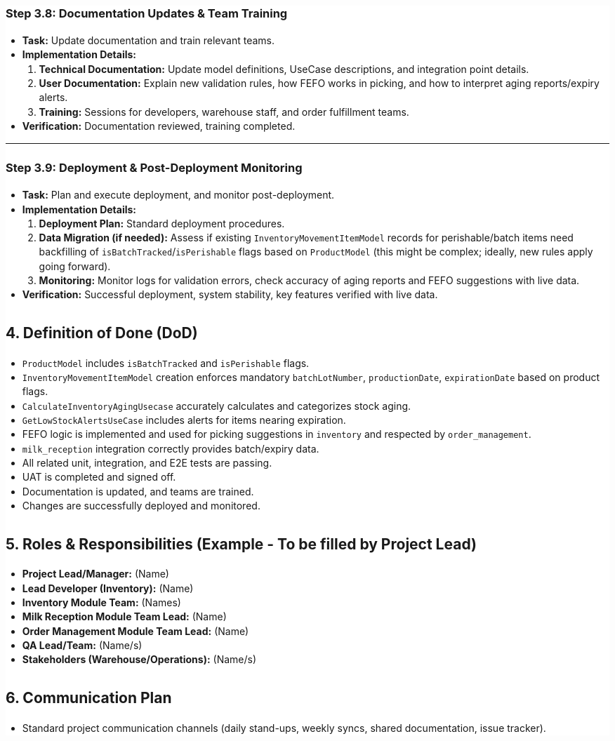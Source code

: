 ### Step 3.8: Documentation Updates & Team Training

*   **Task:** Update documentation and train relevant teams.
*   **Implementation Details:**
    1.  **Technical Documentation:** Update model definitions, UseCase descriptions, and integration point details.
    2.  **User Documentation:** Explain new validation rules, how FEFO works in picking, and how to interpret aging reports/expiry alerts.
    3.  **Training:** Sessions for developers, warehouse staff, and order fulfillment teams.
*   **Verification:** Documentation reviewed, training completed.

---

### Step 3.9: Deployment & Post-Deployment Monitoring

*   **Task:** Plan and execute deployment, and monitor post-deployment.
*   **Implementation Details:**
    1.  **Deployment Plan:** Standard deployment procedures.
    2.  **Data Migration (if needed):** Assess if existing `InventoryMovementItemModel` records for perishable/batch items need backfilling of `isBatchTracked`/`isPerishable` flags based on `ProductModel` (this might be complex; ideally, new rules apply going forward).
    3.  **Monitoring:** Monitor logs for validation errors, check accuracy of aging reports and FEFO suggestions with live data.
*   **Verification:** Successful deployment, system stability, key features verified with live data.

## 4. Definition of Done (DoD)

*   `ProductModel` includes `isBatchTracked` and `isPerishable` flags.
*   `InventoryMovementItemModel` creation enforces mandatory `batchLotNumber`, `productionDate`, `expirationDate` based on product flags.
*   `CalculateInventoryAgingUsecase` accurately calculates and categorizes stock aging.
*   `GetLowStockAlertsUseCase` includes alerts for items nearing expiration.
*   FEFO logic is implemented and used for picking suggestions in `inventory` and respected by `order_management`.
*   `milk_reception` integration correctly provides batch/expiry data.
*   All related unit, integration, and E2E tests are passing.
*   UAT is completed and signed off.
*   Documentation is updated, and teams are trained.
*   Changes are successfully deployed and monitored.

## 5. Roles & Responsibilities (Example - To be filled by Project Lead)

*   **Project Lead/Manager:** (Name)
*   **Lead Developer (Inventory):** (Name)
*   **Inventory Module Team:** (Names)
*   **Milk Reception Module Team Lead:** (Name)
*   **Order Management Module Team Lead:** (Name)
*   **QA Lead/Team:** (Name/s)
*   **Stakeholders (Warehouse/Operations):** (Name/s)

## 6. Communication Plan

*   Standard project communication channels (daily stand-ups, weekly syncs, shared documentation, issue tracker).

